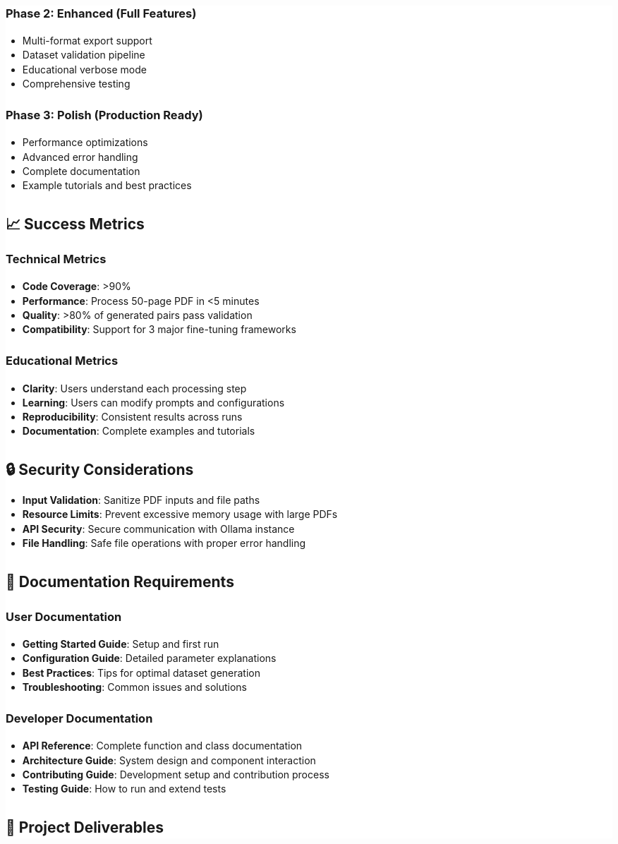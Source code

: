 ### Phase 2: Enhanced (Full Features)
- Multi-format export support
- Dataset validation pipeline
- Educational verbose mode
- Comprehensive testing

### Phase 3: Polish (Production Ready)
- Performance optimizations
- Advanced error handling
- Complete documentation
- Example tutorials and best practices

## 📈 Success Metrics

### Technical Metrics
- **Code Coverage**: >90%
- **Performance**: Process 50-page PDF in <5 minutes
- **Quality**: >80% of generated pairs pass validation
- **Compatibility**: Support for 3 major fine-tuning frameworks

### Educational Metrics
- **Clarity**: Users understand each processing step
- **Learning**: Users can modify prompts and configurations
- **Reproducibility**: Consistent results across runs
- **Documentation**: Complete examples and tutorials

## 🔒 Security Considerations

- **Input Validation**: Sanitize PDF inputs and file paths
- **Resource Limits**: Prevent excessive memory usage with large PDFs
- **API Security**: Secure communication with Ollama instance
- **File Handling**: Safe file operations with proper error handling

## 📝 Documentation Requirements

### User Documentation
- **Getting Started Guide**: Setup and first run
- **Configuration Guide**: Detailed parameter explanations
- **Best Practices**: Tips for optimal dataset generation
- **Troubleshooting**: Common issues and solutions

### Developer Documentation
- **API Reference**: Complete function and class documentation
- **Architecture Guide**: System design and component interaction
- **Contributing Guide**: Development setup and contribution process
- **Testing Guide**: How to run and extend tests

## 🎯 Project Deliverables
